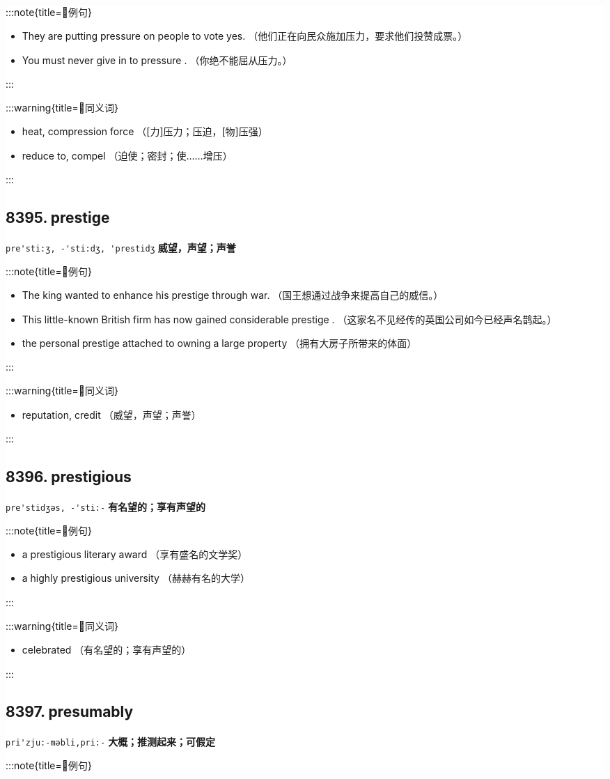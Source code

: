 :::note{title=🎤例句}

- They are putting pressure on people to vote yes. （他们正在向民众施加压力，要求他们投赞成票。）

- You must never give in to pressure . （你绝不能屈从压力。）

:::

:::warning{title=🤔同义词}

- heat, compression force （[力]压力；压迫，[物]压强）

- reduce to, compel （迫使；密封；使……增压）

:::


## 8395. prestige

`pre'sti:ʒ, -'sti:dʒ, 'prestidʒ`  **威望，声望；声誉**

:::note{title=🎤例句}

- The king wanted to enhance his prestige through war. （国王想通过战争来提高自己的威信。）

- This little-known British firm has now gained considerable prestige . （这家名不见经传的英国公司如今已经声名鹊起。）

- the personal prestige attached to owning a large property （拥有大房子所带来的体面）

:::

:::warning{title=🤔同义词}

- reputation, credit （威望，声望；声誉）

:::


## 8396. prestigious

`pre'stidʒəs, -'sti:-`  **有名望的；享有声望的**

:::note{title=🎤例句}

- a prestigious literary award （享有盛名的文学奖）

- a highly prestigious university （赫赫有名的大学）

:::

:::warning{title=🤔同义词}

- celebrated （有名望的；享有声望的）

:::


## 8397. presumably

`pri'zju:-məbli,pri:-`  **大概；推测起来；可假定**

:::note{title=🎤例句}
